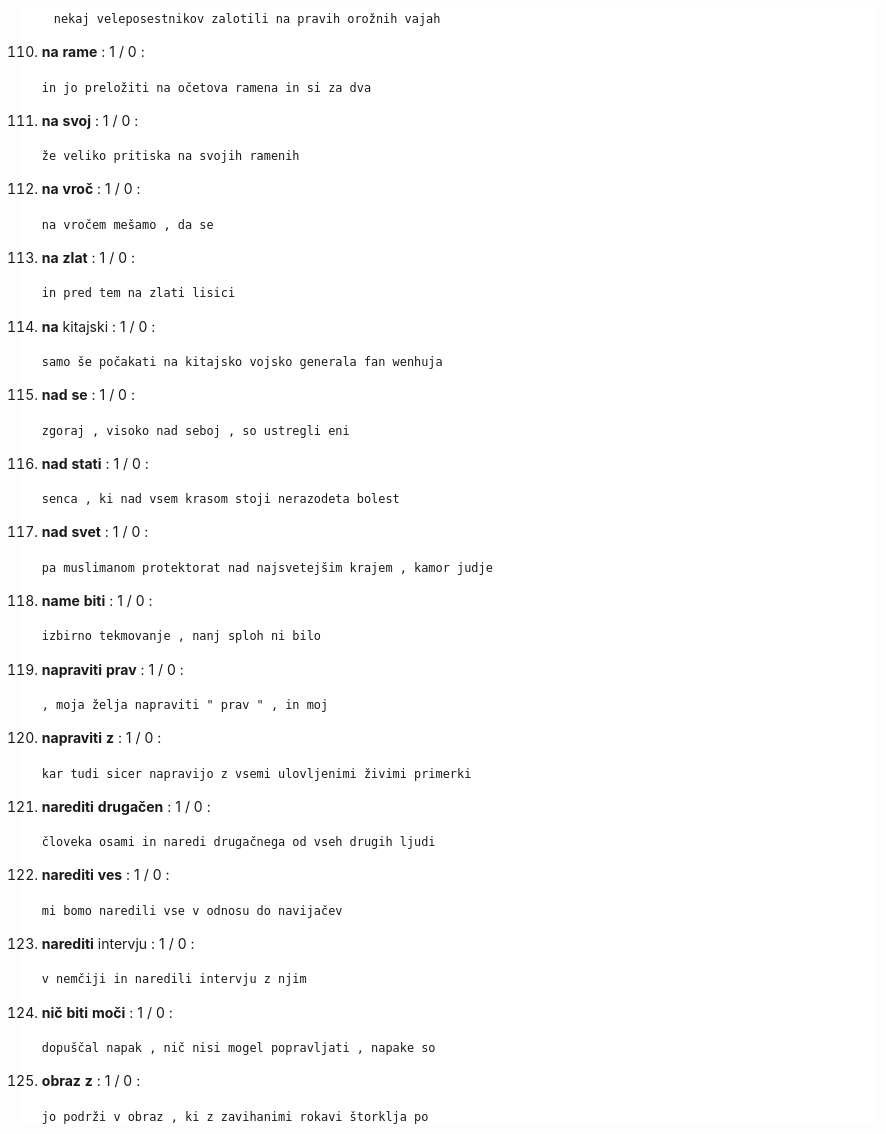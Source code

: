 		 nekaj veleposestnikov zalotili na pravih orožnih vajah

110. **na** **rame** : 1  / 0 :

		 in jo preložiti na očetova ramena in si za dva

111. **na** **svoj** : 1  / 0 :

		 že veliko pritiska na svojih ramenih

112. **na** **vroč** : 1  / 0 :

		 na vročem mešamo , da se

113. **na** **zlat** : 1  / 0 :

		 in pred tem na zlati lisici

114. **na** kitajski : 1  / 0 :

		 samo še počakati na kitajsko vojsko generala fan wenhuja

115. **nad** **se** : 1  / 0 :

		 zgoraj , visoko nad seboj , so ustregli eni

116. **nad** **stati** : 1  / 0 :

		 senca , ki nad vsem krasom stoji nerazodeta bolest

117. **nad** **svet** : 1  / 0 :

		 pa muslimanom protektorat nad najsvetejšim krajem , kamor judje

118. **name** **biti** : 1  / 0 :

		 izbirno tekmovanje , nanj sploh ni bilo

119. **napraviti** **prav** : 1  / 0 :

		 , moja želja napraviti " prav " , in moj

120. **napraviti** **z** : 1  / 0 :

		 kar tudi sicer napravijo z vsemi ulovljenimi živimi primerki

121. **narediti** **drugačen** : 1  / 0 :

		 človeka osami in naredi drugačnega od vseh drugih ljudi

122. **narediti** **ves** : 1  / 0 :

		 mi bomo naredili vse v odnosu do navijačev

123. **narediti** intervju : 1  / 0 :

		 v nemčiji in naredili intervju z njim

124. **nič** **biti** **moči** : 1  / 0 :

		 dopuščal napak , nič nisi mogel popravljati , napake so

125. **obraz** **z** : 1  / 0 :

		 jo podrži v obraz , ki z zavihanimi rokavi štorklja po
